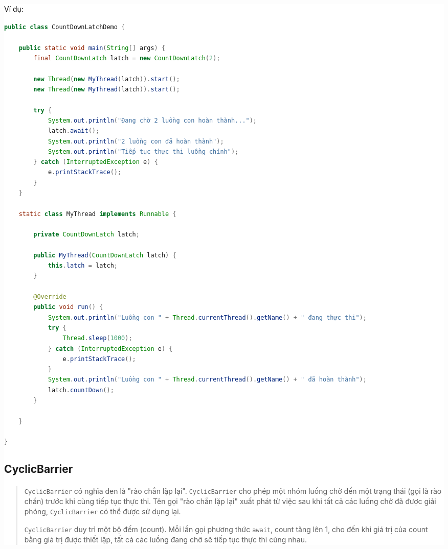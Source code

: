 Ví dụ:

```java
public class CountDownLatchDemo {

    public static void main(String[] args) {
        final CountDownLatch latch = new CountDownLatch(2);

        new Thread(new MyThread(latch)).start();
        new Thread(new MyThread(latch)).start();

        try {
            System.out.println("Đang chờ 2 luồng con hoàn thành...");
            latch.await();
            System.out.println("2 luồng con đã hoàn thành");
            System.out.println("Tiếp tục thực thi luồng chính");
        } catch (InterruptedException e) {
            e.printStackTrace();
        }
    }

    static class MyThread implements Runnable {

        private CountDownLatch latch;

        public MyThread(CountDownLatch latch) {
            this.latch = latch;
        }

        @Override
        public void run() {
            System.out.println("Luồng con " + Thread.currentThread().getName() + " đang thực thi");
            try {
                Thread.sleep(1000);
            } catch (InterruptedException e) {
                e.printStackTrace();
            }
            System.out.println("Luồng con " + Thread.currentThread().getName() + " đã hoàn thành");
            latch.countDown();
        }

    }

}
```

## CyclicBarrier

> `CyclicBarrier` có nghĩa đen là "rào chắn lặp lại". `CyclicBarrier` cho phép một nhóm luồng chờ đến một trạng thái (gọi là rào chắn) trước khi cùng tiếp tục thực thi. Tên gọi "rào chắn lặp lại" xuất phát từ việc sau khi tất cả các luồng chờ đã được giải phóng, `CyclicBarrier` có thể được sử dụng lại.
>
> `CyclicBarrier` duy trì một bộ đếm (count). Mỗi lần gọi phương thức `await`, count tăng lên 1, cho đến khi giá trị của count bằng giá trị được thiết lập, tất cả các luồng đang chờ sẽ tiếp tục thực thi cùng nhau.
